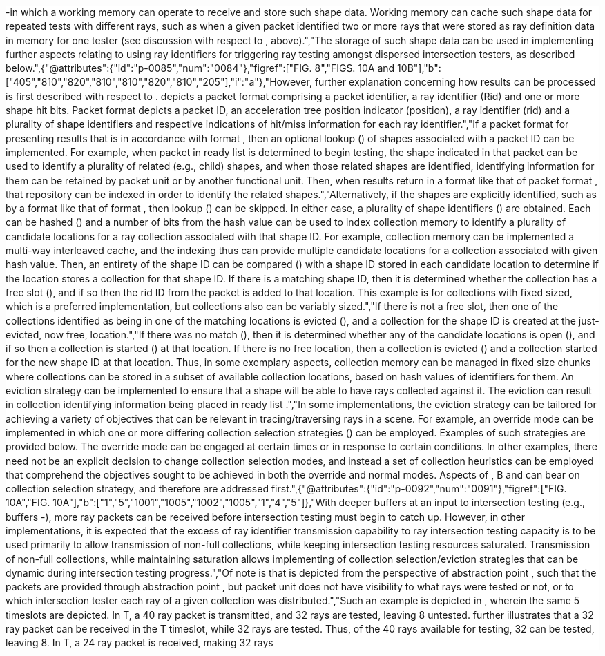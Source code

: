 -in which a working memory  can operate to receive and store such shape data. Working memory  can cache such shape data for repeated tests with different rays, such as when a given packet identified two or more rays that were stored as ray definition data in memory for one tester (see discussion with respect to , above).","The storage of such shape data can be used in implementing further aspects relating to using ray identifiers for triggering ray testing amongst dispersed intersection testers, as described below.",{"@attributes":{"id":"p-0085","num":"0084"},"figref":["FIG. 8","FIGS. 10A and 10B"],"b":["405","810","820","810","810","820","810","205"],"i":"a"},"However, further explanation concerning how results can be processed is first described with respect to .  depicts a packet format  comprising a packet identifier, a ray identifier (Rid) and one or more shape hit bits. Packet format  depicts a packet ID, an acceleration tree position indicator (position), a ray identifier (rid) and a plurality of shape identifiers and respective indications of hit\/miss information for each ray identifier.","If a packet format for presenting results that is in accordance with format , then an optional lookup () of shapes associated with a packet ID can be implemented. For example, when packet in ready list  is determined to begin testing, the shape indicated in that packet can be used to identify a plurality of related (e.g., child) shapes, and when those related shapes are identified, identifying information for them can be retained by packet unit  or by another functional unit. Then, when results return in a format like that of packet format , that repository can be indexed in order to identify the related shapes.","Alternatively, if the shapes are explicitly identified, such as by a format like that of format , then lookup () can be skipped. In either case, a plurality of shape identifiers () are obtained. Each can be hashed () and a number of bits from the hash value can be used to index collection memory  to identify a plurality of candidate locations for a ray collection associated with that shape ID. For example, collection memory  can be implemented a multi-way interleaved cache, and the indexing thus can provide multiple candidate locations for a collection associated with given hash value. Then, an entirety of the shape ID can be compared () with a shape ID stored in each candidate location to determine if the location stores a collection for that shape ID. If there is a matching shape ID, then it is determined whether the collection has a free slot (), and if so then the rid ID from the packet is added to that location. This example is for collections with fixed sized, which is a preferred implementation, but collections also can be variably sized.","If there is not a free slot, then one of the collections identified as being in one of the matching locations is evicted (), and a collection for the shape ID is created at the just-evicted, now free, location.","If there was no match (), then it is determined whether any of the candidate locations is open (), and if so then a collection is started () at that location. If there is no free location, then a collection is evicted () and a collection started for the new shape ID at that location. Thus, in some exemplary aspects, collection memory  can be managed in fixed size chunks where collections can be stored in a subset of available collection locations, based on hash values of identifiers for them. An eviction strategy can be implemented to ensure that a shape will be able to have rays collected against it. The eviction can result in collection identifying information being placed in ready list .","In some implementations, the eviction strategy can be tailored for achieving a variety of objectives that can be relevant in tracing\/traversing rays in a scene. For example, an override mode  can be implemented in which one or more differing collection selection strategies () can be employed. Examples of such strategies are provided below. The override mode can be engaged at certain times or in response to certain conditions. In other examples, there need not be an explicit decision to change collection selection modes, and instead a set of collection heuristics can be employed that comprehend the objectives sought to be achieved in both the override and normal modes. Aspects of , B and  can bear on collection selection strategy, and therefore are addressed first.",{"@attributes":{"id":"p-0092","num":"0091"},"figref":["FIG. 10A","FIG. 10A"],"b":["1","5","1001","1005","1002","1005","1","4","5"]},"With deeper buffers at an input to intersection testing (e.g., buffers -), more ray packets can be received before intersection testing must begin to catch up. However, in other implementations, it is expected that the excess of ray identifier transmission capability to ray intersection testing capacity is to be used primarily to allow transmission of non-full collections, while keeping intersection testing resources saturated. Transmission of non-full collections, while maintaining saturation allows implementing of collection selection\/eviction strategies that can be dynamic during intersection testing progress.","Of note is that  is depicted from the perspective of abstraction point , such that the packets are provided through abstraction point , but packet unit  does not have visibility to what rays were tested or not, or to which intersection tester each ray of a given collection was distributed.","Such an example is depicted in , wherein the same 5 timeslots are depicted. In T, a 40 ray packet is transmitted, and 32 rays are tested, leaving 8 untested.  further illustrates that a 32 ray packet can be received in the T timeslot, while 32 rays are tested. Thus, of the 40 rays available for testing, 32 can be tested, leaving 8. In T, a 24 ray packet is received, making 32 rays